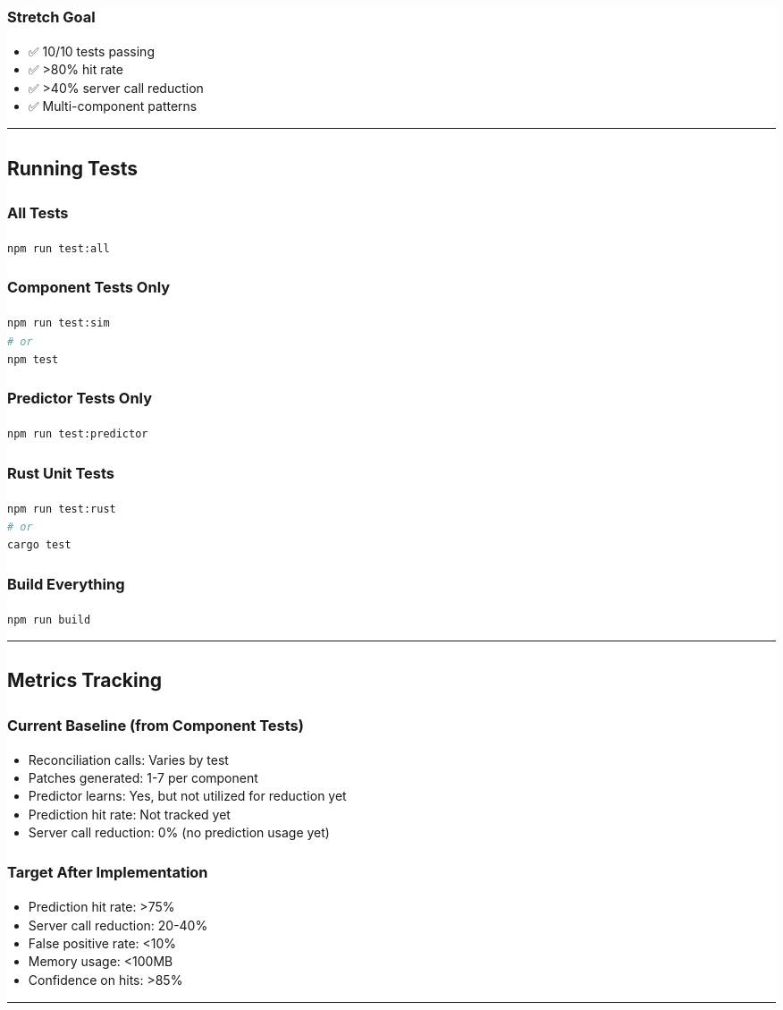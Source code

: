 ### Stretch Goal
- ✅ 10/10 tests passing
- ✅ >80% hit rate
- ✅ >40% server call reduction
- ✅ Multi-component patterns

---

## Running Tests

### All Tests
```bash
npm run test:all
```

### Component Tests Only
```bash
npm run test:sim
# or
npm test
```

### Predictor Tests Only
```bash
npm run test:predictor
```

### Rust Unit Tests
```bash
npm run test:rust
# or
cargo test
```

### Build Everything
```bash
npm run build
```

---

## Metrics Tracking

### Current Baseline (from Component Tests)
- Reconciliation calls: Varies by test
- Patches generated: 1-7 per component
- Predictor learns: Yes, but not utilized for reduction yet
- Prediction hit rate: Not tracked yet
- Server call reduction: 0% (no prediction usage yet)

### Target After Implementation
- Prediction hit rate: >75%
- Server call reduction: 20-40%
- False positive rate: <10%
- Memory usage: <100MB
- Confidence on hits: >85%

---